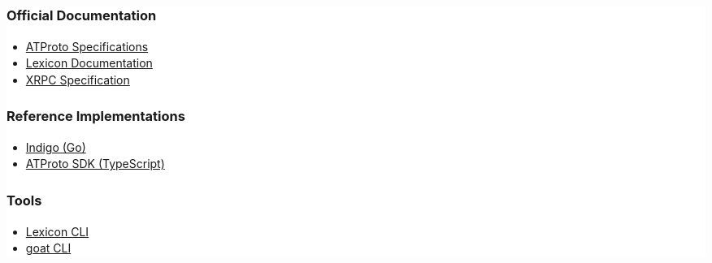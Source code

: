 ### Official Documentation
- [ATProto Specifications](https://atproto.com/specs)
- [Lexicon Documentation](https://atproto.com/specs/lexicon)
- [XRPC Specification](https://atproto.com/specs/xrpc)

### Reference Implementations
- [Indigo (Go)](https://github.com/bluesky-social/indigo)
- [ATProto SDK (TypeScript)](https://github.com/bluesky-social/atproto)

### Tools
- [Lexicon CLI](https://github.com/bluesky-social/atproto/tree/main/packages/lex-cli)
- [goat CLI](https://github.com/bluesky-social/indigo/tree/main/cmd/goat)